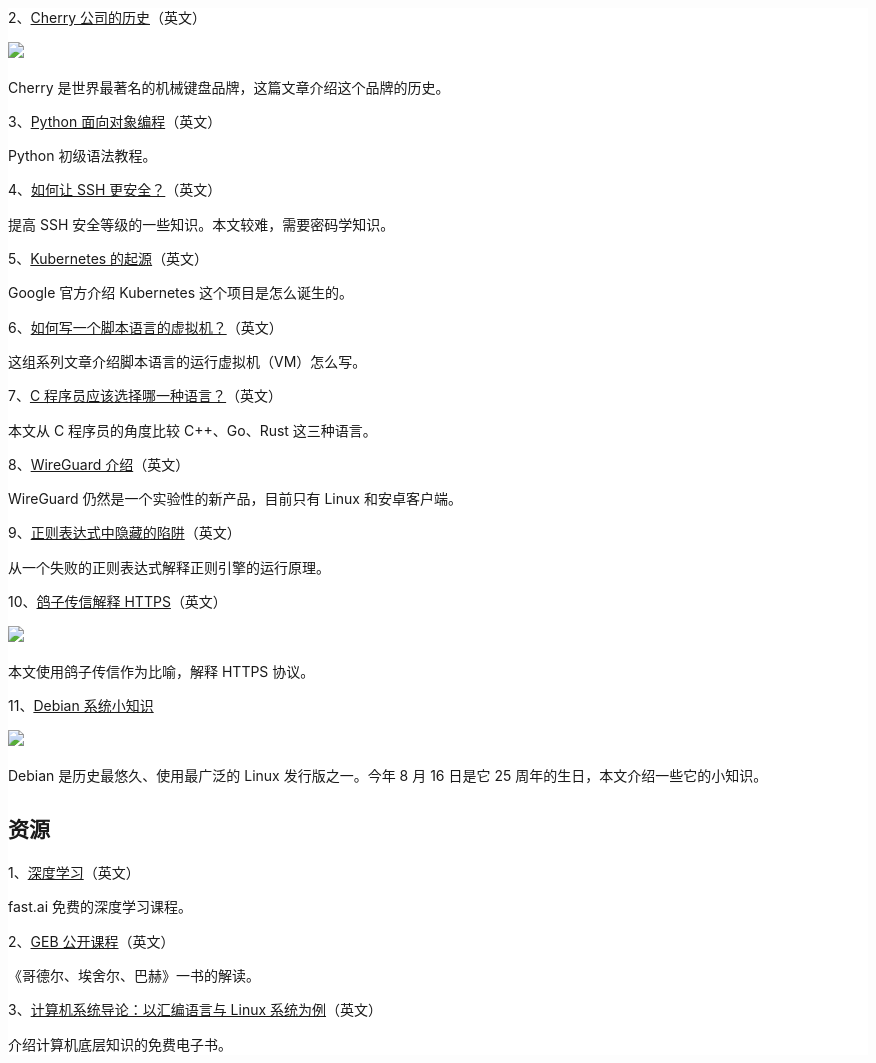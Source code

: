 2、[Cherry 公司的历史](https://tedium.co/2018/07/19/cherry-mx-keyboard-history/)（英文）

![](https://cdn.beekka.com/blogimg/asset/201808/bg2018082411.jpg)

Cherry 是世界最著名的机械键盘品牌，这篇文章介绍这个品牌的历史。

3、[Python 面向对象编程](https://www.python-tutorial.net/object-oriented-python/)（英文）

Python 初级语法教程。

4、[如何让 SSH 更安全？](https://stribika.github.io/2015/01/04/secure-secure-shell.html)（英文）

提高 SSH 安全等级的一些知识。本文较难，需要密码学知识。

5、[Kubernetes 的起源](https://cloudplatform.googleblog.com/2016/07/from-Google-to-the-world-the-Kubernetes-origin-story.html)（英文）

Google 官方介绍 Kubernetes 这个项目是怎么诞生的。

6、[如何写一个脚本语言的虚拟机？](https://blog.subnetzero.io/post/building-language-vm-part-00/)（英文）

这组系列文章介绍脚本语言的运行虚拟机（VM）怎么写。

7、[C 程序员应该选择哪一种语言？](https://ds9a.nl/articles/posts/cpp-rust-go/)（英文）

本文从 C 程序员的角度比较 C++、Go、Rust 这三种语言。

8、[WireGuard 介绍](https://techcrunch.com/2018/07/28/how-i-made-my-own-wireguard-vpn-server/)（英文）

WireGuard 仍然是一个实验性的新产品，目前只有 Linux 和安卓客户端。

9、[正则表达式中隐藏的陷阱](https://www.tutorialdocs.com/article/regex-trap.html)（英文）

从一个失败的正则表达式解释正则引擎的运行原理。

10、[鸽子传信解释 HTTPS](https://medium.freecodecamp.org/https-explained-with-carrier-pigeons-7029d2193351)（英文）

![](https://cdn.beekka.com/blogimg/asset/201808/bg2018082412.jpg)

本文使用鸽子传信作为比喻，解释 HTTPS 协议。

11、[Debian 系统小知识](https://itsfoss.com/debian-facts/)

![](https://cdn.beekka.com/blogimg/asset/201808/bg2018082413.jpg)

Debian 是历史最悠久、使用最广泛的 Linux 发行版之一。今年 8 月 16 日是它 25 周年的生日，本文介绍一些它的小知识。

## 资源

1、[深度学习](https://www.kdnuggets.com/2018/07/fast-ai-deep-learning-part-1-notes.html)（英文）

fast.ai 免费的深度学习课程。

2、[GEB 公开课程](https://ocw.mit.edu/high-school/humanities-and-social-sciences/godel-escher-bach/)（英文）

《哥德尔、埃舍尔、巴赫》一书的解读。

3、[计算机系统导论：以汇编语言与 Linux 系统为例](http://bob.cs.sonoma.edu/IntroCompOrg-x64/book.html)（英文）

介绍计算机底层知识的免费电子书。
